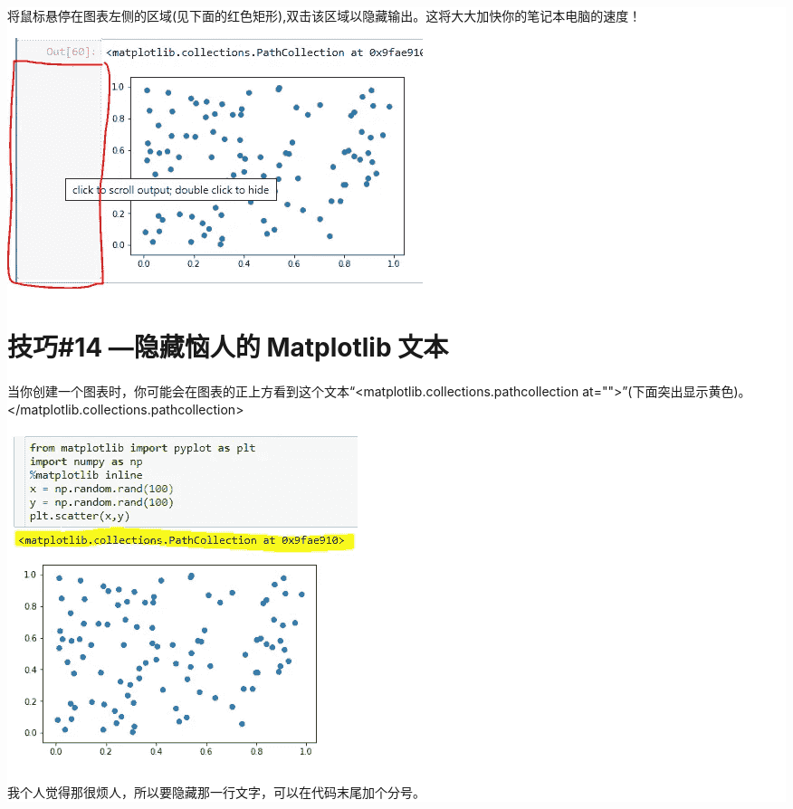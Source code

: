 将鼠标悬停在图表左侧的区域(见下面的红色矩形),双击该区域以隐藏输出。这将大大加快你的笔记本电脑的速度！

![](img/88524b0743fba39d4a5071adc287a11d.png)

# 技巧#14 —隐藏恼人的 Matplotlib 文本

当你创建一个图表时，你可能会在图表的正上方看到这个文本“<matplotlib.collections.pathcollection at="">”(下面突出显示黄色)。</matplotlib.collections.pathcollection>

![](img/cac436fafb2a4ba8d1fd8332725d718f.png)

我个人觉得那很烦人，所以要隐藏那一行文字，可以在代码末尾加个分号。
